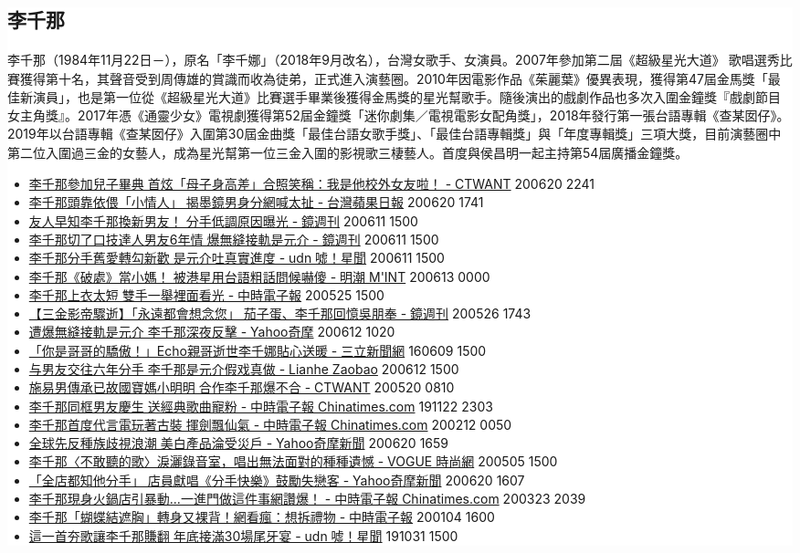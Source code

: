 ## 李千那

李千那（1984年11月22日－），原名「李千娜」（2018年9月改名），台灣女歌手、女演員。2007年參加第二屆《超級星光大道》 歌唱選秀比賽獲得第十名，其聲音受到周傳雄的賞識而收為徒弟，正式進入演藝圈。2010年因電影作品《茱麗葉》優異表現，獲得第47屆金馬獎「最佳新演員」，也是第一位從《超級星光大道》比賽選手畢業後獲得金馬獎的星光幫歌手。隨後演出的戲劇作品也多次入圍金鐘獎『戲劇節目女主角獎』。2017年憑《通靈少女》電視劇獲得第52屆金鐘獎「迷你劇集／電視電影女配角獎」，2018年發行第一張台語專輯《查某囡仔》。
2019年以台語專輯《查某囡仔》入圍第30屆金曲獎「最佳台語女歌手獎」、「最佳台語專輯獎」與「年度專輯獎」三項大獎，目前演藝圈中第二位入圍過三金的女藝人，成為星光幫第一位三金入圍的影視歌三棲藝人。首度與侯昌明一起主持第54屆廣播金鐘獎。
- [李千那參加兒子畢典 首炫「母子身高差」合照笑稱：我是他校外女友啦！ - CTWANT](https://www.ctwant.com/article/57670 "李千那參加兒子畢典 首炫「母子身高差」合照笑稱：我是他校外女友啦！ - CTWANT") 200620 2241
- [李千那頭靠依偎「小情人」 揭墨鏡男身分網喊太扯 - 台灣蘋果日報](https://tw.appledaily.com/entertainment/20200620/3HSVRWK7RCQZK4564JMJIDPYUE/ "李千那頭靠依偎「小情人」 揭墨鏡男身分網喊太扯 - 台灣蘋果日報") 200620 1741
- [友人早知李千那換新男友！ 分手低調原因曝光 - 鏡週刊](https://www.mirrormedia.mg/story/20200611ent003/ "友人早知李千那換新男友！ 分手低調原因曝光 - 鏡週刊") 200611 1500
- [李千那切了口技達人男友6年情 爆無縫接軌是元介 - 鏡週刊](https://www.mirrormedia.mg/story/20200611ent002/ "李千那切了口技達人男友6年情 爆無縫接軌是元介 - 鏡週刊") 200611 1500
- [李千那分手舊愛轉勾新歡 是元介吐真實進度 - udn 噓！星聞](https://stars.udn.com/star/story/10091/4628865 "李千那分手舊愛轉勾新歡 是元介吐真實進度 - udn 噓！星聞") 200611 1500
- [李千那《破處》當小媽！ 被港星用台語粗話問候嚇傻 - 明潮 M'INT](https://www.mingweekly.com/entertainment/movie/content-21242.html "李千那《破處》當小媽！ 被港星用台語粗話問候嚇傻 - 明潮 M'INT") 200613 0000
- [李千那上衣太短 雙手一舉裡面看光 - 中時電子報](https://www.chinatimes.com/fashion/20200525001928-263903 "李千那上衣太短 雙手一舉裡面看光 - 中時電子報") 200525 1500
- [【三金影帝驟逝】「永遠都會想念您」 茄子蛋、李千那回憶吳朋奉 - 鏡週刊](https://www.mirrormedia.mg/story/20200526ent033/ "【三金影帝驟逝】「永遠都會想念您」 茄子蛋、李千那回憶吳朋奉 - 鏡週刊") 200526 1743
- [遭爆無縫接軌是元介 李千那深夜反擊 - Yahoo奇摩](https://tw.mobi.yahoo.com/home/%E9%81%AD%E7%88%86%E7%84%A1%E7%B8%AB%E6%8E%A5%E8%BB%8C%E6%98%AF%E5%85%83%E4%BB%8B-%E6%9D%8E%E5%8D%83%E9%82%A3%E6%B7%B1%E5%A4%9C%E5%8F%8D%E6%93%8A-205004702.html "遭爆無縫接軌是元介 李千那深夜反擊 - Yahoo奇摩") 200612 1020
- [「你是哥哥的驕傲！」Echo親哥逝世李千娜貼心送暖 - 三立新聞網](https://star.setn.com/news/154263 "「你是哥哥的驕傲！」Echo親哥逝世李千娜貼心送暖 - 三立新聞網") 160609 1500
- [与男友交往六年分手 李千那是元介假戏真做 -  Lianhe Zaobao](https://www.zaobao.com.sg/zentertainment/celebs/story20200612-1060522 "与男友交往六年分手 李千那是元介假戏真做 -  Lianhe Zaobao") 200612 1500
- [施易男傳承已故國寶媽小明明 合作李千那爆不合 - CTWANT](https://www.ctwant.com/article/52052 "施易男傳承已故國寶媽小明明 合作李千那爆不合 - CTWANT") 200520 0810
- [李千那同框男友慶生 送經典歌曲寵粉 - 中時電子報 Chinatimes.com](https://www.chinatimes.com/realtimenews/20191122004579-260404 "李千那同框男友慶生 送經典歌曲寵粉 - 中時電子報 Chinatimes.com") 191122 2303
- [李千那首度代言電玩著古裝 揮劍飄仙氣 - 中時電子報 Chinatimes.com](https://www.chinatimes.com/realtimenews/20200211005346-260404 "李千那首度代言電玩著古裝 揮劍飄仙氣 - 中時電子報 Chinatimes.com") 200212 0050
- [全球先反種族歧視浪潮 美白產品淪受災戶 - Yahoo奇摩新聞](https://tw.news.yahoo.com/%E5%85%A8%E7%90%83%E5%85%88%E5%8F%8D%E7%A8%AE%E6%97%8F%E6%AD%A7%E8%A6%96%E6%B5%AA%E6%BD%AE-%E7%BE%8E%E7%99%BD%E7%94%A2%E5%93%81%E6%B7%AA%E5%8F%97%E7%81%BD%E6%88%B6-085923570.html "全球先反種族歧視浪潮 美白產品淪受災戶 - Yahoo奇摩新聞") 200620 1659
- [李千那〈不敢聽的歌〉淚灑錄音室，唱出無法面對的種種遺憾 - VOGUE 時尚網](https://www.vogue.com.tw/entertainment/article/nanalee-mv "李千那〈不敢聽的歌〉淚灑錄音室，唱出無法面對的種種遺憾 - VOGUE 時尚網") 200505 1500
- [「全店都知他分手」 店員獻唱《分手快樂》鼓勵失戀客 - Yahoo奇摩新聞](https://tw.news.yahoo.com/%E5%85%A8%E5%BA%97%E9%83%BD%E7%9F%A5%E4%BB%96%E5%88%86%E6%89%8B-%E5%BA%97%E5%93%A1%E7%8D%BB%E5%94%B1-%E5%88%86%E6%89%8B%E5%BF%AB%E6%A8%82-%E9%BC%93%E5%8B%B5%E5%A4%B1%E6%88%80%E5%AE%A2-080740611.html "「全店都知他分手」 店員獻唱《分手快樂》鼓勵失戀客 - Yahoo奇摩新聞") 200620 1607
- [李千那現身火鍋店引暴動...一進門做這件事網讚爆！ - 中時電子報 Chinatimes.com](https://www.chinatimes.com/realtimenews/20200323007361-260404 "李千那現身火鍋店引暴動...一進門做這件事網讚爆！ - 中時電子報 Chinatimes.com") 200323 2039
- [李千那「蝴蝶結遮胸」轉身又裸背！網看瘋：想拆禮物 - 中時電子報](https://www.chinatimes.com/fashion/20200102003424-263901 "李千那「蝴蝶結遮胸」轉身又裸背！網看瘋：想拆禮物 - 中時電子報") 200104 1600
- [這一首夯歌讓李千那賺翻 年底接滿30場尾牙宴 - udn 噓！星聞](https://stars.udn.com/star/story/10092/4137233 "這一首夯歌讓李千那賺翻 年底接滿30場尾牙宴 - udn 噓！星聞") 191031 1500
